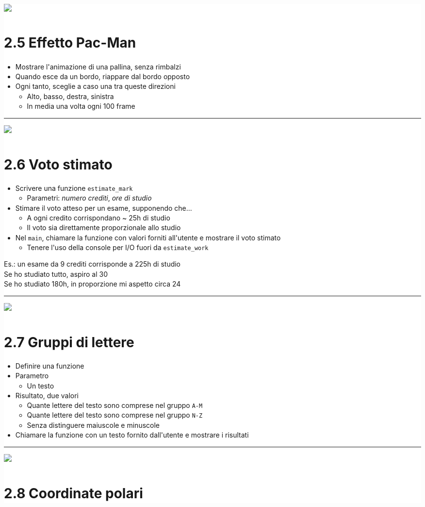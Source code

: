 
![](https://fondinfo.github.io/images/misc/pac-man.png)
# 2.5 Effetto Pac-Man

- Mostrare l'animazione di una pallina, senza rimbalzi
- Quando esce da un bordo, riappare dal bordo opposto
- Ogni tanto, sceglie a caso una tra queste direzioni
    - Alto, basso, destra, sinistra
    - In media una volta ogni 100 frame

---

![](https://fondinfo.github.io/images/misc/college-student.jpg)
# 2.6 Voto stimato

- Scrivere una funzione `estimate_mark`
    - Parametri: *numero crediti*, *ore di studio*
- Stimare il voto atteso per un esame, supponendo che...
    - A ogni credito corrispondano ~ 25h di studio
    - Il voto sia direttamente proporzionale allo studio
- Nel `main`, chiamare la funzione con valori forniti all'utente e mostrare il voto stimato
    - Tenere l'uso della console per I/O fuori da `estimate_work`

>

Es.: un esame da 9 crediti corrisponde a 225h di studio <br>
Se ho studiato tutto, aspiro al 30 <br>
Se ho studiato 180h, in proporzione mi aspetto circa 24

---

![](https://fondinfo.github.io/images/misc/characters.png)
# 2.7 Gruppi di lettere

- Definire una funzione
- Parametro
    - Un testo
- Risultato, due valori
    - Quante lettere del testo sono comprese nel gruppo `A-M`
    - Quante lettere del testo sono comprese nel gruppo `N-Z`
    - Senza distinguere maiuscole e minuscole
- Chiamare la funzione con un testo fornito dall'utente e mostrare i risultati

---

![](https://fondinfo.github.io/images/misc/classical-watch.jpg)
# 2.8 Coordinate polari
